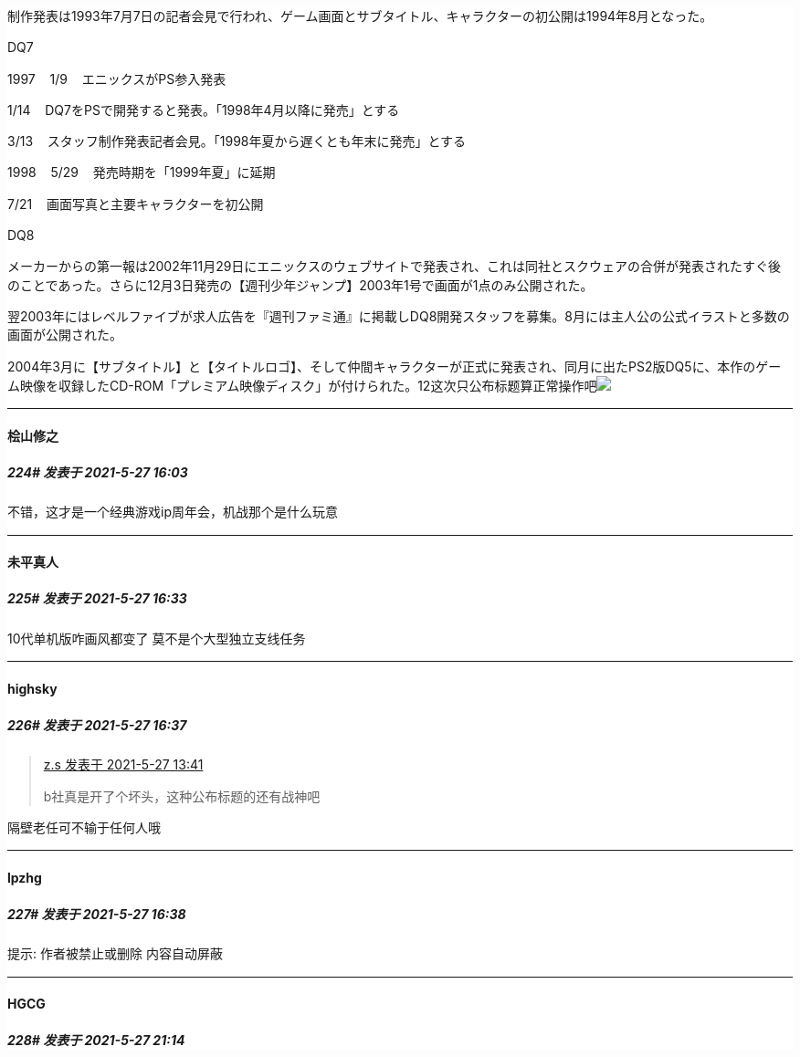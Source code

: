 制作発表は1993年7月7日の記者会見で行われ、ゲーム画面とサブタイトル、キャラクターの初公開は1994年8月となった。

DQ7

1997    1/9    エニックスがPS参入発表

1/14    DQ7をPSで開発すると発表。「1998年4月以降に発売」とする

3/13    スタッフ制作発表記者会見。「1998年夏から遅くとも年末に発売」とする

1998    5/29    発売時期を「1999年夏」に延期

7/21    画面写真と主要キャラクターを初公開

DQ8

メーカーからの第一報は2002年11月29日にエニックスのウェブサイトで発表され、これは同社とスクウェアの合併が発表されたすぐ後のことであった。さらに12月3日発売の【週刊少年ジャンプ】2003年1号で画面が1点のみ公開された。

翌2003年にはレベルファイブが求人広告を『週刊ファミ通』に掲載しDQ8開発スタッフを募集。8月には主人公の公式イラストと多数の画面が公開された。

2004年3月に【サブタイトル】と【タイトルロゴ】、そして仲間キャラクターが正式に発表され、同月に出たPS2版DQ5に、本作のゲーム映像を収録したCD-ROM「プレミアム映像ディスク」が付けられた。</blockquote>12这次只公布标题算正常操作吧<img src="https://static.saraba1st.com/image/smiley/face2017/035.png" referrerpolicy="no-referrer">

*****

####  桧山修之  
##### 224#       发表于 2021-5-27 16:03

不错，这才是一个经典游戏ip周年会，机战那个是什么玩意

*****

####  未平真人  
##### 225#       发表于 2021-5-27 16:33

10代单机版咋画风都变了 莫不是个大型独立支线任务

*****

####  highsky  
##### 226#       发表于 2021-5-27 16:37

<blockquote><a href="httphttps://bbs.saraba1st.com/2b/forum.php?mod=redirect&amp;goto=findpost&amp;pid=51388350&amp;ptid=2003860" target="_blank">z.s 发表于 2021-5-27 13:41</a>

b社真是开了个坏头，这种公布标题的还有战神吧</blockquote>
隔壁老任可不输于任何人哦

*****

####  lpzhg  
##### 227#       发表于 2021-5-27 16:38

提示: 作者被禁止或删除 内容自动屏蔽

*****

####  HGCG  
##### 228#       发表于 2021-5-27 21:14
